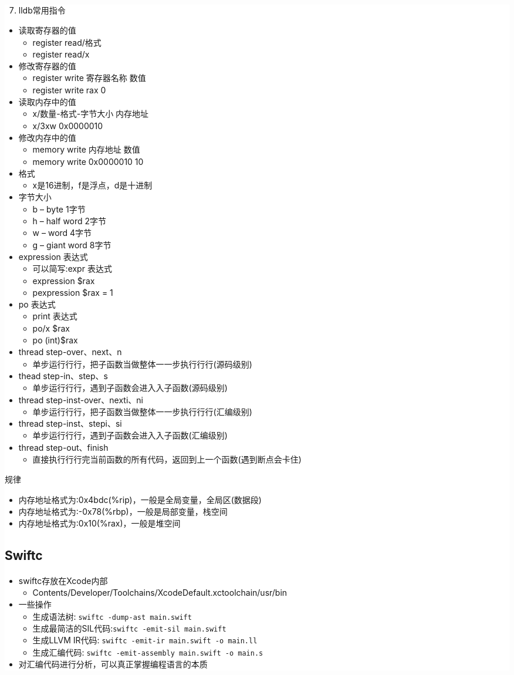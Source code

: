 7.  lldb常用指令

   * 读取寄存器的值 
     * register read/格式 
     * register read/x
   * 修改寄存器的值
     * register write 寄存器名称 数值 
     * register write rax 0
   * 读取内存中的值 
     * x/数量-格式-字节大小 内存地址 
     * x/3xw 0x0000010
   * 修改内存中的值
     * memory write 内存地址 数值 
     * memory write 0x0000010 10
   * 格式
     * x是16进制，f是浮点，d是十进制
   * 字节大小
     * b – byte 1字节
     * h – half word 2字节 
     * w – word 4字节
     * g – giant word 8字节
   * expression 表达式 
     * 可以简写:expr 表达式 
     * expression $rax 
     * pexpression $rax = 1
   * po 表达式 
     * print 表达式 
     * po/x $rax 
     * po (int)$rax
   * thread step-over、next、n 
     * 单步运⾏行行，把子函数当做整体⼀一步执⾏行行(源码级别)
   * thead step-in、step、s 
     * 单步运⾏行行，遇到子函数会进⼊入子函数(源码级别)
   * thread step-inst-over、nexti、ni 
     * 单步运⾏行行，把子函数当做整体⼀一步执⾏行行(汇编级别)
   * thread step-inst、stepi、si 
     * 单步运⾏行行，遇到子函数会进⼊入子函数(汇编级别)
   * thread step-out、finish 
     * 直接执⾏行行完当前函数的所有代码，返回到上一个函数(遇到断点会卡住)

规律

* 内存地址格式为:0x4bdc(%rip)，一般是全局变量，全局区(数据段) 
* 内存地址格式为:-0x78(%rbp)，一般是局部变量，栈空间
* 内存地址格式为:0x10(%rax)，一般是堆空间





## Swiftc

* swiftc存放在Xcode内部 
  * Contents/Developer/Toolchains/XcodeDefault.xctoolchain/usr/bin
* 一些操作
  * 生成语法树: `swiftc -dump-ast main.swift `
  * 生成最简洁的SIL代码:`swiftc -emit-sil main.swift `
  * 生成LLVM IR代码: `swiftc -emit-ir main.swift -o main.ll`
  *  生成汇编代码: `swiftc -emit-assembly main.swift -o main.s`
* 对汇编代码进行分析，可以真正掌握编程语言的本质
